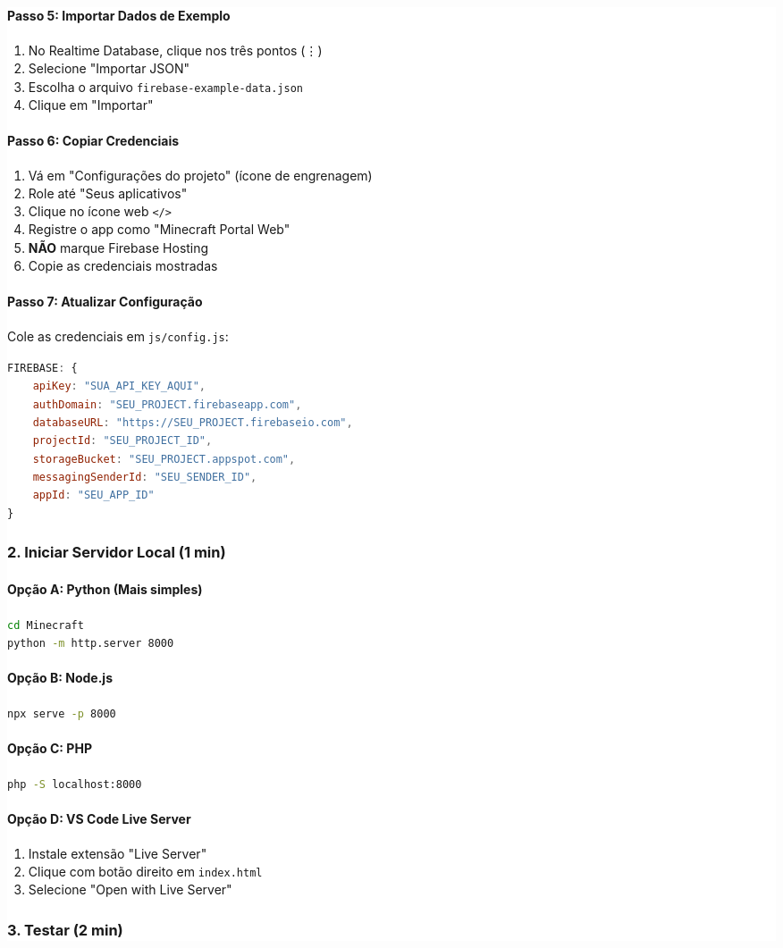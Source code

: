#### Passo 5: Importar Dados de Exemplo
1. No Realtime Database, clique nos três pontos (⋮)
2. Selecione "Importar JSON"
3. Escolha o arquivo `firebase-example-data.json`
4. Clique em "Importar"

#### Passo 6: Copiar Credenciais
1. Vá em "Configurações do projeto" (ícone de engrenagem)
2. Role até "Seus aplicativos"
3. Clique no ícone web `</>`
4. Registre o app como "Minecraft Portal Web"
5. **NÃO** marque Firebase Hosting
6. Copie as credenciais mostradas

#### Passo 7: Atualizar Configuração
Cole as credenciais em `js/config.js`:
```javascript
FIREBASE: {
    apiKey: "SUA_API_KEY_AQUI",
    authDomain: "SEU_PROJECT.firebaseapp.com",
    databaseURL: "https://SEU_PROJECT.firebaseio.com",
    projectId: "SEU_PROJECT_ID",
    storageBucket: "SEU_PROJECT.appspot.com",
    messagingSenderId: "SEU_SENDER_ID",
    appId: "SEU_APP_ID"
}
```

### 2. Iniciar Servidor Local (1 min)

#### Opção A: Python (Mais simples)
```bash
cd Minecraft
python -m http.server 8000
```

#### Opção B: Node.js
```bash
npx serve -p 8000
```

#### Opção C: PHP
```bash
php -S localhost:8000
```

#### Opção D: VS Code Live Server
1. Instale extensão "Live Server"
2. Clique com botão direito em `index.html`
3. Selecione "Open with Live Server"

### 3. Testar (2 min)
